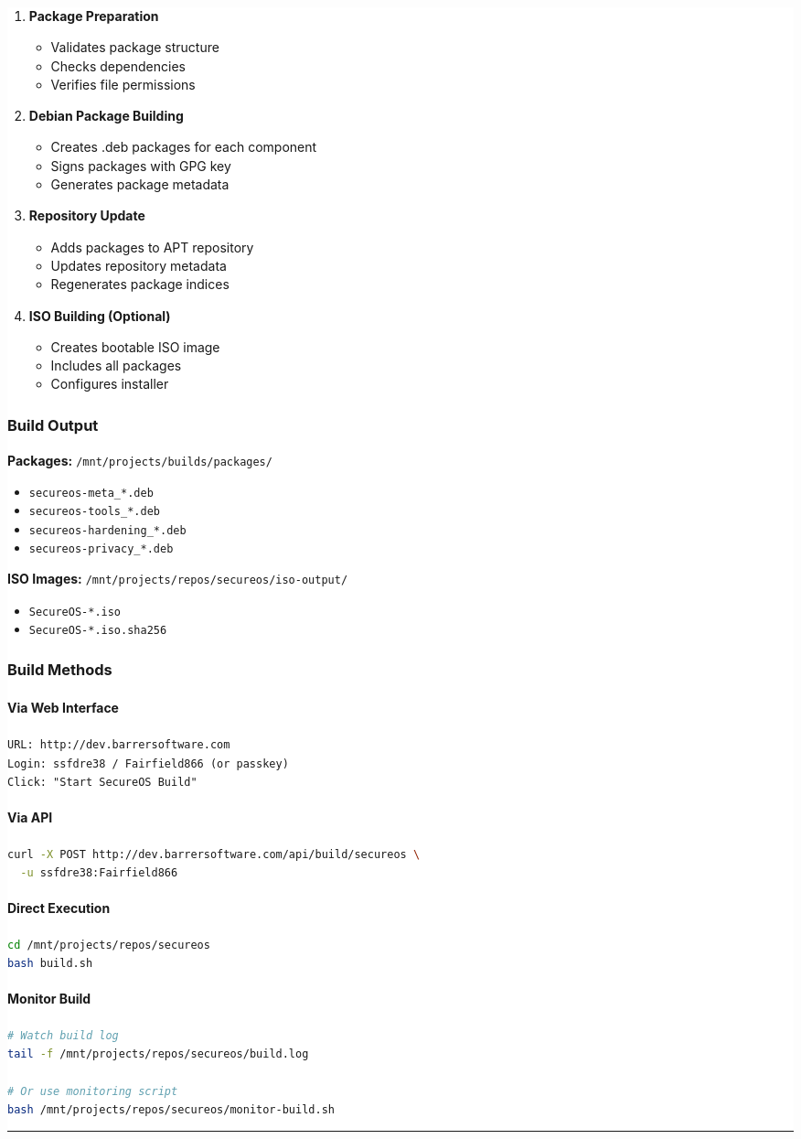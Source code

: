 1. **Package Preparation**
   - Validates package structure
   - Checks dependencies
   - Verifies file permissions

2. **Debian Package Building**
   - Creates .deb packages for each component
   - Signs packages with GPG key
   - Generates package metadata

3. **Repository Update**
   - Adds packages to APT repository
   - Updates repository metadata
   - Regenerates package indices

4. **ISO Building (Optional)**
   - Creates bootable ISO image
   - Includes all packages
   - Configures installer

### Build Output

**Packages:** `/mnt/projects/builds/packages/`
- `secureos-meta_*.deb`
- `secureos-tools_*.deb`
- `secureos-hardening_*.deb`
- `secureos-privacy_*.deb`

**ISO Images:** `/mnt/projects/repos/secureos/iso-output/`
- `SecureOS-*.iso`
- `SecureOS-*.iso.sha256`

### Build Methods

#### Via Web Interface
```
URL: http://dev.barrersoftware.com
Login: ssfdre38 / Fairfield866 (or passkey)
Click: "Start SecureOS Build"
```

#### Via API
```bash
curl -X POST http://dev.barrersoftware.com/api/build/secureos \
  -u ssfdre38:Fairfield866
```

#### Direct Execution
```bash
cd /mnt/projects/repos/secureos
bash build.sh
```

#### Monitor Build
```bash
# Watch build log
tail -f /mnt/projects/repos/secureos/build.log

# Or use monitoring script
bash /mnt/projects/repos/secureos/monitor-build.sh
```

---